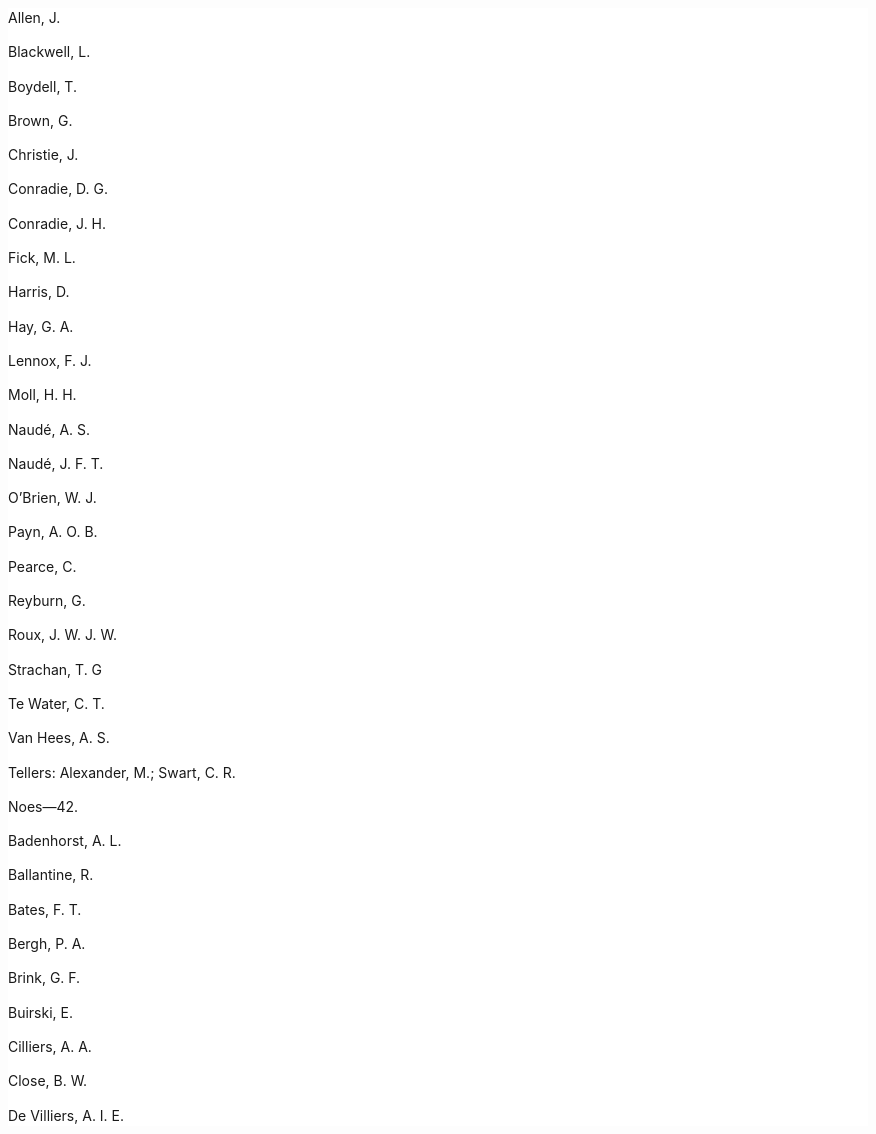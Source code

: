 <p>Allen, J.</p>

<p>Blackwell, L.</p>

<p>Boydell, T.</p>

<p>Brown, G.</p>

<p>Christie, J.</p>

<p>Conradie, D. G.</p>

<p>Conradie, J. H.</p>

<p>Fick, M. L.</p>

<p>Harris, D.</p>

<p>Hay, G. A.</p>

<p>Lennox, F. J.</p>

<p>Moll, H. H.</p>

<p>Naud&#x00E9;, A. S.</p>

<p>Naud&#x00E9;, J. F. T.</p>

<p>O&#x2019;Brien, W. J.</p>

<p>Payn, A. O. B.</p>

<p>Pearce, C.</p>

<p>Reyburn, G.</p>

<p>Roux, J. W. J. W.</p>

<p>Strachan, T. G</p>

<p>Te Water, C. T.</p>

<p>Van Hees, A. S.</p>

<p>Tellers: Alexander, M.; Swart, C. R.</p>

<p><span class="col_1401-1402" refersTo="page_0767"/>Noes&#x2014;42.</p>

<p>Badenhorst, A. L.</p>

<p>Ballantine, R.</p>

<p>Bates, F. T.</p>

<p>Bergh, P. A.</p>

<p>Brink, G. F.</p>

<p>Buirski, E.</p>

<p>Cilliers, A. A.</p>

<p>Close, B. W.</p>

<p>De Villiers, A. I. E.</p>
